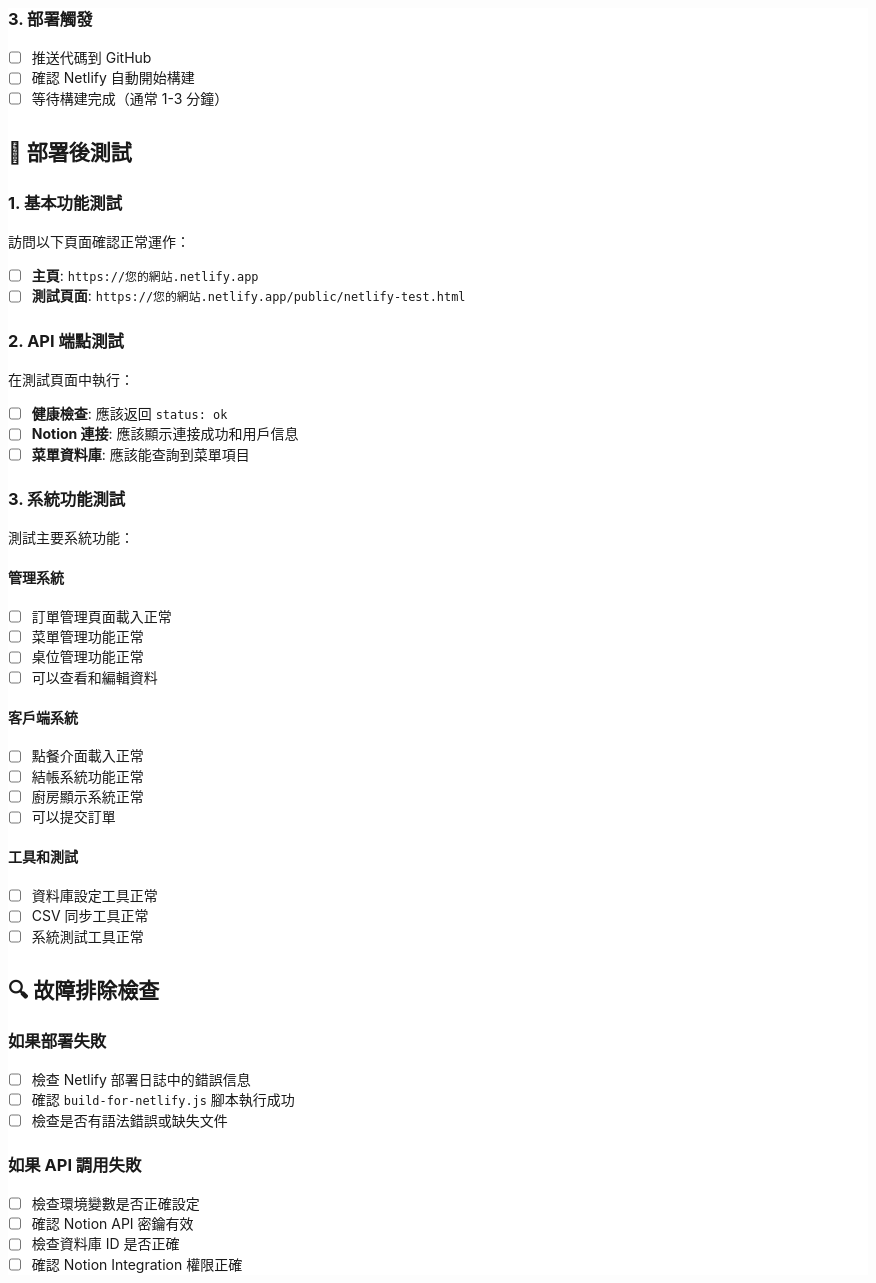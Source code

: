 ### 3. 部署觸發
- [ ] 推送代碼到 GitHub
- [ ] 確認 Netlify 自動開始構建
- [ ] 等待構建完成（通常 1-3 分鐘）

## 🧪 部署後測試

### 1. 基本功能測試
訪問以下頁面確認正常運作：

- [ ] **主頁**: `https://您的網站.netlify.app`
- [ ] **測試頁面**: `https://您的網站.netlify.app/public/netlify-test.html`

### 2. API 端點測試
在測試頁面中執行：

- [ ] **健康檢查**: 應該返回 `status: ok`
- [ ] **Notion 連接**: 應該顯示連接成功和用戶信息
- [ ] **菜單資料庫**: 應該能查詢到菜單項目

### 3. 系統功能測試
測試主要系統功能：

#### 管理系統
- [ ] 訂單管理頁面載入正常
- [ ] 菜單管理功能正常
- [ ] 桌位管理功能正常
- [ ] 可以查看和編輯資料

#### 客戶端系統  
- [ ] 點餐介面載入正常
- [ ] 結帳系統功能正常
- [ ] 廚房顯示系統正常
- [ ] 可以提交訂單

#### 工具和測試
- [ ] 資料庫設定工具正常
- [ ] CSV 同步工具正常
- [ ] 系統測試工具正常

## 🔍 故障排除檢查

### 如果部署失敗
- [ ] 檢查 Netlify 部署日誌中的錯誤信息
- [ ] 確認 `build-for-netlify.js` 腳本執行成功
- [ ] 檢查是否有語法錯誤或缺失文件

### 如果 API 調用失敗
- [ ] 檢查環境變數是否正確設定
- [ ] 確認 Notion API 密鑰有效
- [ ] 檢查資料庫 ID 是否正確
- [ ] 確認 Notion Integration 權限正確
